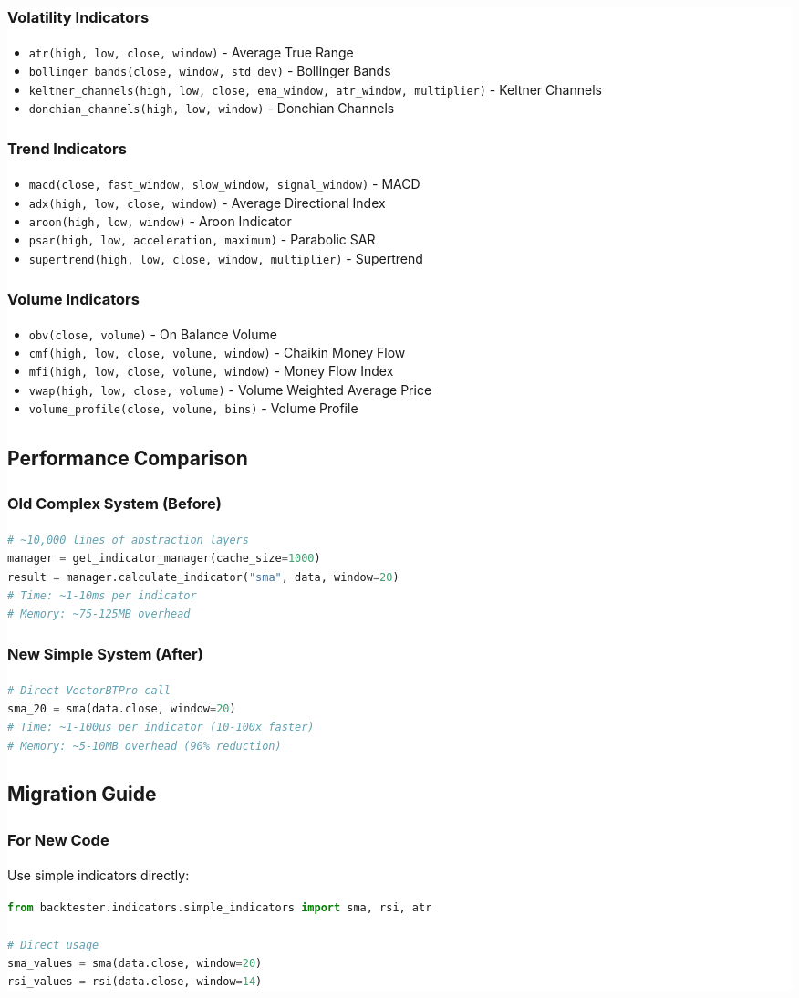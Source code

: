 ### Volatility Indicators
- `atr(high, low, close, window)` - Average True Range
- `bollinger_bands(close, window, std_dev)` - Bollinger Bands
- `keltner_channels(high, low, close, ema_window, atr_window, multiplier)` - Keltner Channels
- `donchian_channels(high, low, window)` - Donchian Channels

### Trend Indicators
- `macd(close, fast_window, slow_window, signal_window)` - MACD
- `adx(high, low, close, window)` - Average Directional Index
- `aroon(high, low, window)` - Aroon Indicator
- `psar(high, low, acceleration, maximum)` - Parabolic SAR
- `supertrend(high, low, close, window, multiplier)` - Supertrend

### Volume Indicators
- `obv(close, volume)` - On Balance Volume
- `cmf(high, low, close, volume, window)` - Chaikin Money Flow
- `mfi(high, low, close, volume, window)` - Money Flow Index
- `vwap(high, low, close, volume)` - Volume Weighted Average Price
- `volume_profile(close, volume, bins)` - Volume Profile

## Performance Comparison

### Old Complex System (Before)
```python
# ~10,000 lines of abstraction layers
manager = get_indicator_manager(cache_size=1000)
result = manager.calculate_indicator("sma", data, window=20)
# Time: ~1-10ms per indicator
# Memory: ~75-125MB overhead
```

### New Simple System (After)
```python
# Direct VectorBTPro call
sma_20 = sma(data.close, window=20)
# Time: ~1-100μs per indicator (10-100x faster)
# Memory: ~5-10MB overhead (90% reduction)
```

## Migration Guide

### For New Code
Use simple indicators directly:
```python
from backtester.indicators.simple_indicators import sma, rsi, atr

# Direct usage
sma_values = sma(data.close, window=20)
rsi_values = rsi(data.close, window=14)
```
